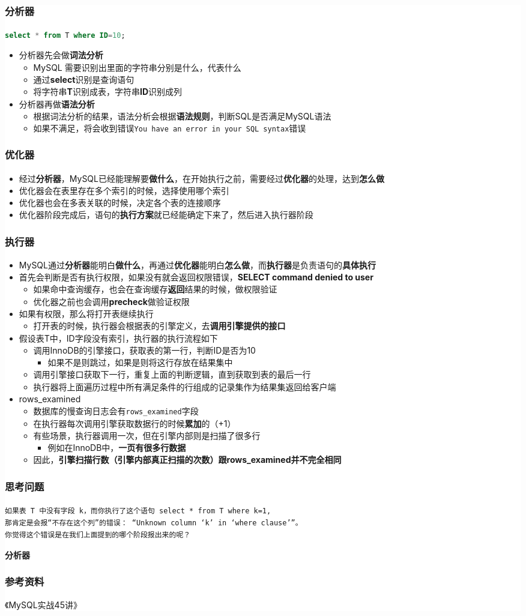 ### 分析器

```sql
select * from T where ID=10;
```

- 分析器先会做**词法分析**
  - MySQL 需要识别出里面的字符串分别是什么，代表什么
  - 通过**select**识别是查询语句
  - 将字符串**T**识别成表，字符串**ID**识别成列
- 分析器再做**语法分析**
  - 根据词法分析的结果，语法分析会根据**语法规则**，判断SQL是否满足MySQL语法
  - 如果不满足，将会收到错误`You have an error in your SQL syntax`错误

### 优化器

- 经过**分析器**，MySQL已经能理解要**做什么**，在开始执行之前，需要经过**优化器**的处理，达到**怎么做**
- 优化器会在表里存在多个索引的时候，选择使用哪个索引
- 优化器也会在多表关联的时候，决定各个表的连接顺序
- 优化器阶段完成后，语句的**执行方案**就已经能确定下来了，然后进入执行器阶段

### 执行器

- MySQL通过**分析器**能明白**做什么**，再通过**优化器**能明白**怎么做**，而**执行器**是负责语句的**具体执行**
- 首先会判断是否有执行权限，如果没有就会返回权限错误，**SELECT command denied to user**
  - 如果命中查询缓存，也会在查询缓存**返回**结果的时候，做权限验证
  - 优化器之前也会调用**precheck**做验证权限
- 如果有权限，那么将打开表继续执行
  - 打开表的时候，执行器会根据表的引擎定义，去**调用引擎提供的接口**
- 假设表T中，ID字段没有索引，执行器的执行流程如下
  - 调用InnoDB的引擎接口，获取表的第一行，判断ID是否为10
    - 如果不是则跳过，如果是则将这行存放在结果集中
  - 调用引擎接口获取下一行，重复上面的判断逻辑，直到获取到表的最后一行
  - 执行器将上面遍历过程中所有满足条件的行组成的记录集作为结果集返回给客户端
- rows_examined
  - 数据库的慢查询日志会有`rows_examined`字段
  - 在执行器每次调用引擎获取数据行的时候**累加**的（+1）
  - 有些场景，执行器调用一次，但在引擎内部则是扫描了很多行
    - 例如在InnoDB中，**一页有很多行数据**
  - 因此，**引擎扫描行数（引擎内部真正扫描的次数）跟rows_examined并不完全相同**

### 思考问题
```
如果表 T 中没有字段 k，而你执行了这个语句 select * from T where k=1, 
那肯定是会报“不存在这个列”的错误： “Unknown column ‘k’ in ‘where clause’”。
你觉得这个错误是在我们上面提到的哪个阶段报出来的呢？
```
**分析器**
### 参考资料
《MySQL实战45讲》

